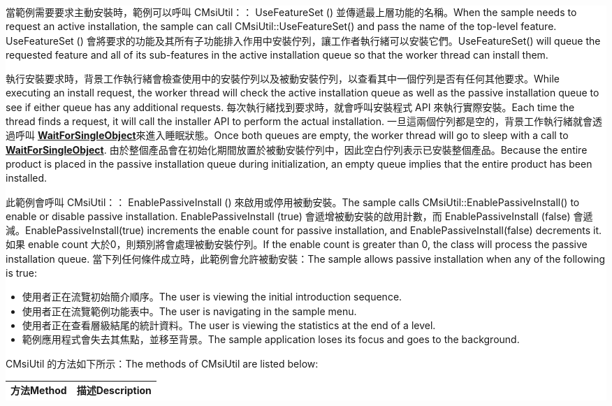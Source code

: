 <span data-ttu-id="1ed3f-283">當範例需要要求主動安裝時，範例可以呼叫 CMsiUtil：： UseFeatureSet () 並傳遞最上層功能的名稱。</span><span class="sxs-lookup"><span data-stu-id="1ed3f-283">When the sample needs to request an active installation, the sample can call CMsiUtil::UseFeatureSet() and pass the name of the top-level feature.</span></span> <span data-ttu-id="1ed3f-284">UseFeatureSet () 會將要求的功能及其所有子功能排入作用中安裝佇列，讓工作者執行緒可以安裝它們。</span><span class="sxs-lookup"><span data-stu-id="1ed3f-284">UseFeatureSet() will queue the requested feature and all of its sub-features in the active installation queue so that the worker thread can install them.</span></span>

<span data-ttu-id="1ed3f-285">執行安裝要求時，背景工作執行緒會檢查使用中的安裝佇列以及被動安裝佇列，以查看其中一個佇列是否有任何其他要求。</span><span class="sxs-lookup"><span data-stu-id="1ed3f-285">While executing an install request, the worker thread will check the active installation queue as well as the passive installation queue to see if either queue has any additional requests.</span></span> <span data-ttu-id="1ed3f-286">每次執行緒找到要求時，就會呼叫安裝程式 API 來執行實際安裝。</span><span class="sxs-lookup"><span data-stu-id="1ed3f-286">Each time the thread finds a request, it will call the installer API to perform the actual installation.</span></span> <span data-ttu-id="1ed3f-287">一旦這兩個佇列都是空的，背景工作執行緒就會透過呼叫 [**WaitForSingleObject**](/windows/desktop/api/synchapi/nf-synchapi-waitforsingleobject)來進入睡眠狀態。</span><span class="sxs-lookup"><span data-stu-id="1ed3f-287">Once both queues are empty, the worker thread will go to sleep with a call to [**WaitForSingleObject**](/windows/desktop/api/synchapi/nf-synchapi-waitforsingleobject).</span></span> <span data-ttu-id="1ed3f-288">由於整個產品會在初始化期間放置於被動安裝佇列中，因此空白佇列表示已安裝整個產品。</span><span class="sxs-lookup"><span data-stu-id="1ed3f-288">Because the entire product is placed in the passive installation queue during initialization, an empty queue implies that the entire product has been installed.</span></span>

<span data-ttu-id="1ed3f-289">此範例會呼叫 CMsiUtil：： EnablePassiveInstall () 來啟用或停用被動安裝。</span><span class="sxs-lookup"><span data-stu-id="1ed3f-289">The sample calls CMsiUtil::EnablePassiveInstall() to enable or disable passive installation.</span></span> <span data-ttu-id="1ed3f-290">EnablePassiveInstall (true) 會遞增被動安裝的啟用計數，而 EnablePassiveInstall (false) 會遞減。</span><span class="sxs-lookup"><span data-stu-id="1ed3f-290">EnablePassiveInstall(true) increments the enable count for passive installation, and EnablePassiveInstall(false) decrements it.</span></span> <span data-ttu-id="1ed3f-291">如果 enable count 大於0，則類別將會處理被動安裝佇列。</span><span class="sxs-lookup"><span data-stu-id="1ed3f-291">If the enable count is greater than 0, the class will process the passive installation queue.</span></span> <span data-ttu-id="1ed3f-292">當下列任何條件成立時，此範例會允許被動安裝：</span><span class="sxs-lookup"><span data-stu-id="1ed3f-292">The sample allows passive installation when any of the following is true:</span></span>

-   <span data-ttu-id="1ed3f-293">使用者正在流覽初始簡介順序。</span><span class="sxs-lookup"><span data-stu-id="1ed3f-293">The user is viewing the initial introduction sequence.</span></span>
-   <span data-ttu-id="1ed3f-294">使用者正在流覽範例功能表中。</span><span class="sxs-lookup"><span data-stu-id="1ed3f-294">The user is navigating in the sample menu.</span></span>
-   <span data-ttu-id="1ed3f-295">使用者正在查看層級結尾的統計資料。</span><span class="sxs-lookup"><span data-stu-id="1ed3f-295">The user is viewing the statistics at the end of a level.</span></span>
-   <span data-ttu-id="1ed3f-296">範例應用程式會失去其焦點，並移至背景。</span><span class="sxs-lookup"><span data-stu-id="1ed3f-296">The sample application loses its focus and goes to the background.</span></span>

<span data-ttu-id="1ed3f-297">CMsiUtil 的方法如下所示：</span><span class="sxs-lookup"><span data-stu-id="1ed3f-297">The methods of CMsiUtil are listed below:</span></span>



| <span data-ttu-id="1ed3f-298">方法</span><span class="sxs-lookup"><span data-stu-id="1ed3f-298">Method</span></span>                | <span data-ttu-id="1ed3f-299">描述</span><span class="sxs-lookup"><span data-stu-id="1ed3f-299">Description</span></span>                                                                                                                                                                                                                                                                                                                                                                                                                                                                                                                                                                           |
|-----------------------|---------------------------------------------------------------------------------------------------------------------------------------------------------------------------------------------------------------------------------------------------------------------------------------------------------------------------------------------------------------------------------------------------------------------------------------------------------------------------------------------------------------------------------------------------------------------------------------|